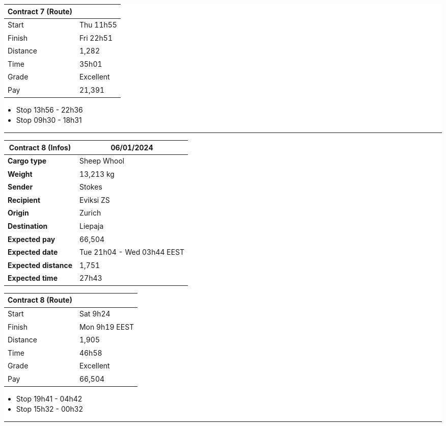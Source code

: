 | Contract 7 (Route) |           |
| ------------------ | --------- |
| Start              | Thu 11h55 |
| Finish             | Fri 22h51 |
| Distance           | 1,282     |
| Time               | 35h01     |
| Grade              | Excellent |
| Pay                | 21,391    |

- Stop 13h56 - 22h36
- Stop 09h30 - 18h31

---

| Contract 8 (Infos)    | 06/01/2024                 |
| --------------------- | -------------------------- |
| **Cargo type**        | Sheep Whool                |
| **Weight**            | 13,213 kg                  |
| **Sender**            | Stokes                     |
| **Recipient**         | Eviksi ZS                  |
| **Origin**            | Zurich                     |
| **Destination**       | Liepaja                    |
| **Expected pay**      | 66,504                     |
| **Expected date**     | Tue 21h04 - Wed 03h44 EEST |
| **Expected distance** | 1,751                      |
| **Expected time**     | 27h43                      |

| Contract 8 (Route) |               |
| ------------------ | ------------- |
| Start              | Sat 9h24      |
| Finish             | Mon 9h19 EEST |
| Distance           | 1,905         |
| Time               | 46h58         |
| Grade              | Excellent     |
| Pay                | 66,504        |

- Stop 19h41 - 04h42
- Stop 15h32 - 00h32

---